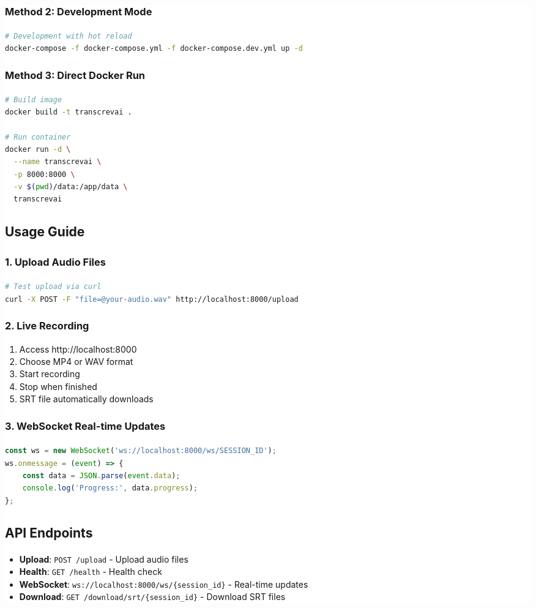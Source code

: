 ### Method 2: Development Mode

```bash
# Development with hot reload
docker-compose -f docker-compose.yml -f docker-compose.dev.yml up -d
```

### Method 3: Direct Docker Run

```bash
# Build image
docker build -t transcrevai .

# Run container
docker run -d \
  --name transcrevai \
  -p 8000:8000 \
  -v $(pwd)/data:/app/data \
  transcrevai
```

## Usage Guide

### 1. Upload Audio Files

```bash
# Test upload via curl
curl -X POST -F "file=@your-audio.wav" http://localhost:8000/upload
```

### 2. Live Recording

1. Access http://localhost:8000
2. Choose MP4 or WAV format
3. Start recording
4. Stop when finished
5. SRT file automatically downloads

### 3. WebSocket Real-time Updates

```javascript
const ws = new WebSocket('ws://localhost:8000/ws/SESSION_ID');
ws.onmessage = (event) => {
    const data = JSON.parse(event.data);
    console.log('Progress:', data.progress);
};
```

## API Endpoints

- **Upload**: `POST /upload` - Upload audio files
- **Health**: `GET /health` - Health check
- **WebSocket**: `ws://localhost:8000/ws/{session_id}` - Real-time updates
- **Download**: `GET /download/srt/{session_id}` - Download SRT files
